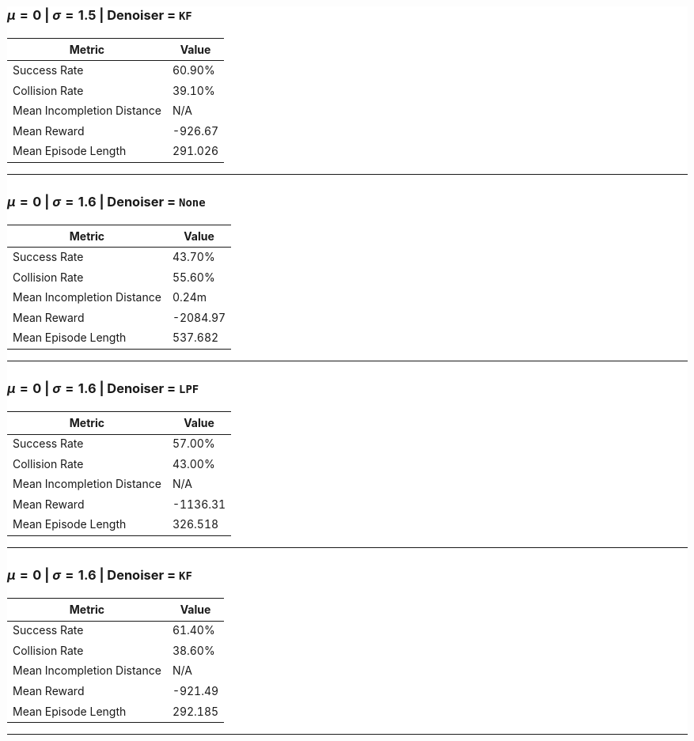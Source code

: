 ### $\mu = 0$ | $\sigma = 1.5$ | Denoiser = `KF`

| Metric                     | Value   |
|----------------------------|---------|
| Success Rate               | 60.90%  |
| Collision Rate             | 39.10%  |
| Mean Incompletion Distance | N/A     |
| Mean Reward                | -926.67 |
| Mean Episode Length        | 291.026 |
---

### $\mu = 0$ | $\sigma = 1.6$ | Denoiser = `None`

| Metric                     | Value    |
|----------------------------|----------|
| Success Rate               | 43.70%   |
| Collision Rate             | 55.60%   |
| Mean Incompletion Distance | 0.24m    |
| Mean Reward                | -2084.97 |
| Mean Episode Length        | 537.682  |
---

### $\mu = 0$ | $\sigma = 1.6$ | Denoiser = `LPF`

| Metric                     | Value    |
|----------------------------|----------|
| Success Rate               | 57.00%   |
| Collision Rate             | 43.00%   |
| Mean Incompletion Distance | N/A      |
| Mean Reward                | -1136.31 |
| Mean Episode Length        | 326.518  |
---

### $\mu = 0$ | $\sigma = 1.6$ | Denoiser = `KF`

| Metric                     | Value   |
|----------------------------|---------|
| Success Rate               | 61.40%  |
| Collision Rate             | 38.60%  |
| Mean Incompletion Distance | N/A     |
| Mean Reward                | -921.49 |
| Mean Episode Length        | 292.185 |
---
